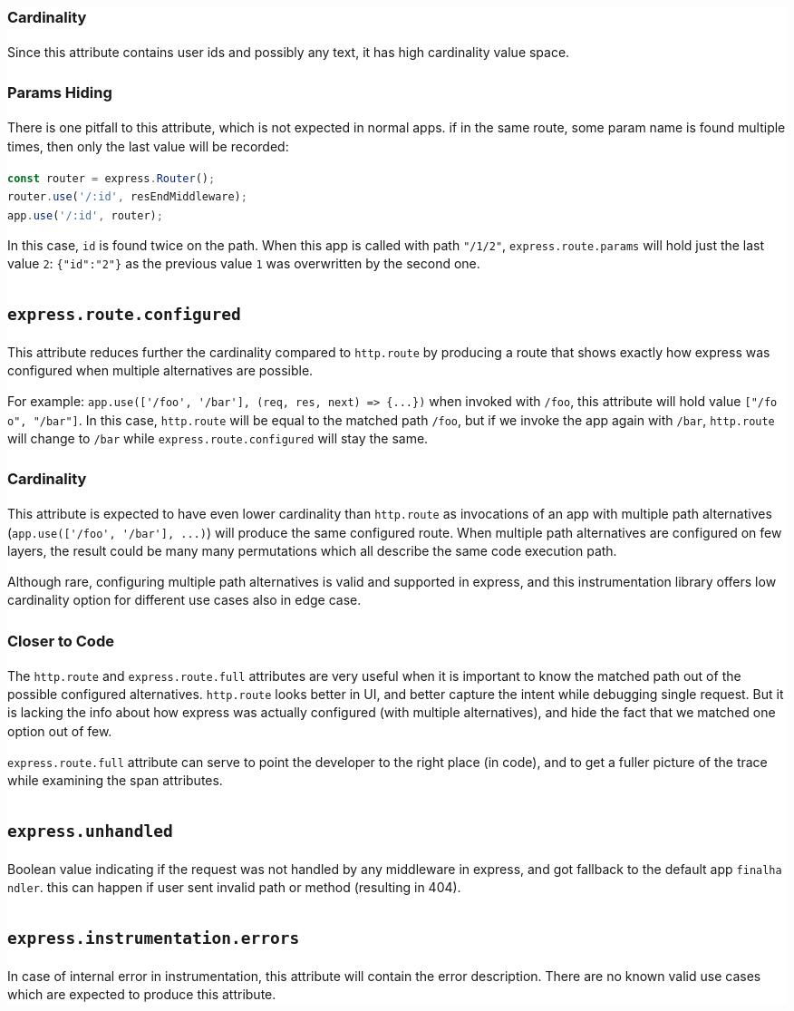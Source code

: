 ### Cardinality
Since this attribute contains user ids and possibly any text, it has high cardinality value space.

### Params Hiding
There is one pitfall to this attribute, which is not expected in normal apps. if in the same route, some param name is found multiple times, then only the last value will be recorded:
```js
const router = express.Router();
router.use('/:id', resEndMiddleware);
app.use('/:id', router);
```
In this case, `id` is found twice on the path. When this app is called with path `"/1/2"`, `express.route.params` will hold just the last value `2`: `{"id":"2"}` as the previous value `1` was overwritten by the second one.

## `express.route.configured`
This attribute reduces further the cardinality compared to `http.route` by producing a route that shows exactly how express was configured when multiple alternatives are possible.

For example: `app.use(['/foo', '/bar'], (req, res, next) => {...})` when invoked with `/foo`, this attribute will hold value `["/foo", "/bar"]`. In this case, `http.route` will be equal to the matched path `/foo`, but if we invoke the app again with `/bar`, `http.route` will change to `/bar` while `express.route.configured` will stay the same.

### Cardinality
This attribute is expected to have even lower cardinality than `http.route` as invocations of an app with multiple path alternatives (`app.use(['/foo', '/bar'], ...)`) will produce the same configured route. When multiple path alternatives are configured on few layers, the result could be many many permutations which all describe the same code execution path.

Although rare, configuring multiple path alternatives is valid and supported in express, and this instrumentation library offers low cardinality option for different use cases also in edge case.

### Closer to Code
The `http.route` and `express.route.full` attributes are very useful when it is important to know the matched path out of the possible configured alternatives. `http.route` looks better in UI, and better capture the intent while debugging single request. But it is lacking the info about how express was actually configured (with multiple alternatives), and hide the fact that we matched one option out of few.

`express.route.full` attribute can serve to point the developer to the right place (in code), and to get a fuller picture of the trace while examining the span attributes.

## `express.unhandled`
Boolean value indicating if the request was not handled by any middleware in express, and got fallback to the default app `finalhandler`. this can happen if user sent invalid path or method (resulting in 404).

## `express.instrumentation.errors`
In case of internal error in instrumentation, this attribute will contain the error description. There are no known valid use cases which are expected to produce this attribute.
